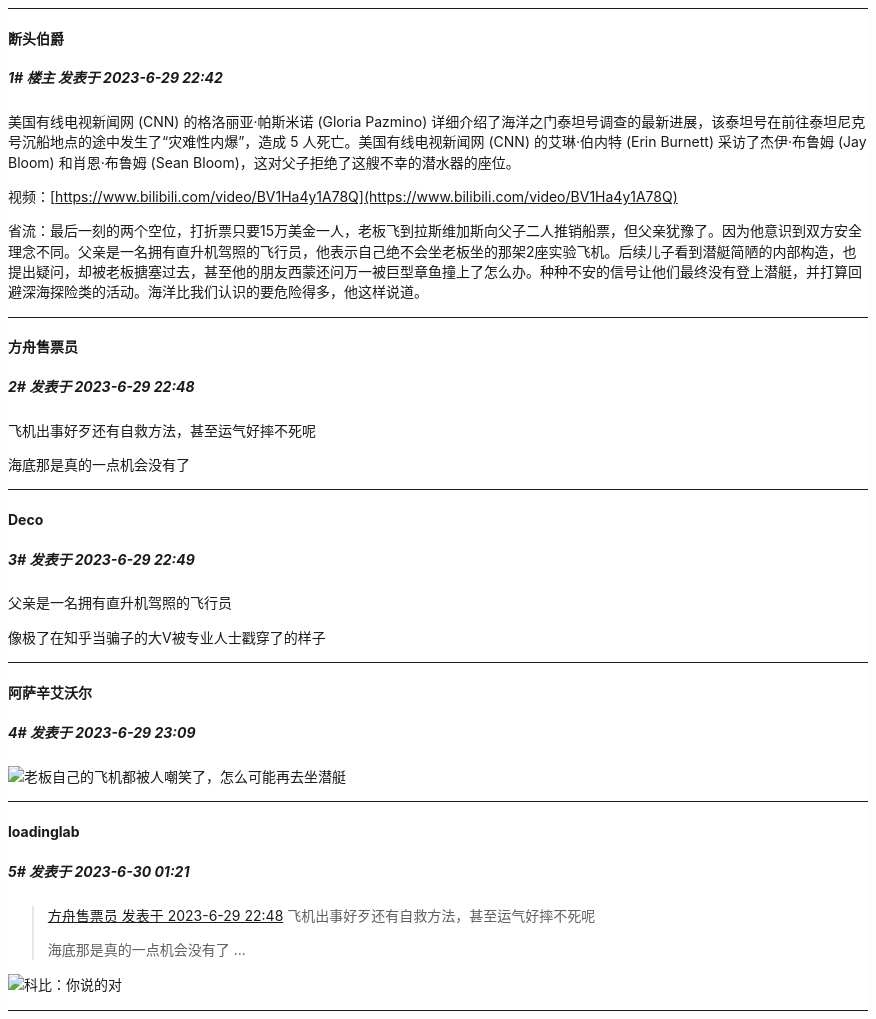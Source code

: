 
*****

####  断头伯爵  
##### 1#       楼主       发表于 2023-6-29 22:42

美国有线电视新闻网 (CNN) 的格洛丽亚·帕斯米诺 (Gloria Pazmino) 详细介绍了海洋之门泰坦号调查的最新进展，该泰坦号在前往泰坦尼克号沉船地点的途中发生了“灾难性内爆”，造成 5 人死亡。美国有线电视新闻网 (CNN) 的艾琳·伯内特 (Erin Burnett) 采访了杰伊·布鲁姆 (Jay Bloom) 和肖恩·布鲁姆 (Sean Bloom)，这对父子拒绝了这艘不幸的潜水器的座位。

视频：[https://www.bilibili.com/video/BV1Ha4y1A78Q](https://www.bilibili.com/video/BV1Ha4y1A78Q)

省流：最后一刻的两个空位，打折票只要15万美金一人，老板飞到拉斯维加斯向父子二人推销船票，但父亲犹豫了。因为他意识到双方安全理念不同。父亲是一名拥有直升机驾照的飞行员，他表示自己绝不会坐老板坐的那架2座实验飞机。后续儿子看到潜艇简陋的内部构造，也提出疑问，却被老板搪塞过去，甚至他的朋友西蒙还问万一被巨型章鱼撞上了怎么办。种种不安的信号让他们最终没有登上潜艇，并打算回避深海探险类的活动。海洋比我们认识的要危险得多，他这样说道。

*****

####  方舟售票员  
##### 2#       发表于 2023-6-29 22:48

飞机出事好歹还有自救方法，甚至运气好摔不死呢

海底那是真的一点机会没有了

*****

####  Deco  
##### 3#       发表于 2023-6-29 22:49

父亲是一名拥有直升机驾照的飞行员

像极了在知乎当骗子的大V被专业人士戳穿了的样子

*****

####  阿萨辛艾沃尔  
##### 4#       发表于 2023-6-29 23:09

<img src="https://static.saraba1st.com/image/smiley/face2017/245.png" referrerpolicy="no-referrer">老板自己的飞机都被人嘲笑了，怎么可能再去坐潜艇

*****

####  loadinglab  
##### 5#       发表于 2023-6-30 01:21

<blockquote><a href="httphttps://bbs.saraba1st.com/2b/forum.php?mod=redirect&amp;goto=findpost&amp;pid=61485142&amp;ptid=2142286" target="_blank">方舟售票员 发表于 2023-6-29 22:48</a>
飞机出事好歹还有自救方法，甚至运气好摔不死呢

海底那是真的一点机会没有了 ...</blockquote>
<img src="https://static.saraba1st.com/image/smiley/face2017/012.png" referrerpolicy="no-referrer">科比：你说的对

*****
